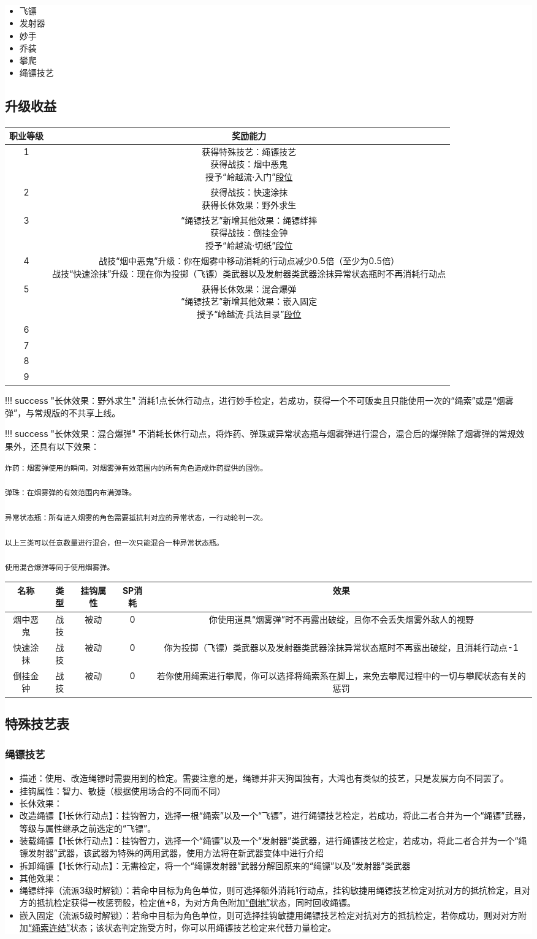 * 飞镖
* 发射器
* 妙手
* 乔装
* 攀爬
* 绳镖技艺

## 升级收益

职业等级|奖励能力
:--:|:--:
1|获得特殊技艺：绳镖技艺<br>获得战技：烟中恶鬼<br>授予“岭越流·入门”<a href="../../dan" target="_blank">段位</a>
2|获得战技：快速涂抹<br>获得长休效果：野外求生
3|“绳镖技艺”新增其他效果：绳镖绊摔<br>获得战技：倒挂金钟<br>授予“岭越流·切纸”<a href="../../dan" target="_blank">段位</a>
4|战技“烟中恶鬼”升级：你在烟雾中移动消耗的行动点减少0.5倍（至少为0.5倍）<br>战技“快速涂抹”升级：现在你为投掷（飞镖）类武器以及发射器类武器涂抹异常状态瓶时不再消耗行动点
5|获得长休效果：混合爆弹<br>“绳镖技艺”新增其他效果：嵌入固定<br>授予“岭越流·兵法目录”<a href="../../dan" target="_blank">段位</a>
6|
7|
8|
9|

!!! success "长休效果：野外求生"
    消耗1点长休行动点，进行妙手检定，若成功，获得一个不可贩卖且只能使用一次的“绳索”或是“烟雾弹”，与常规版的不共享上线。

!!! success "长休效果：混合爆弹"
    不消耗长休行动点，将炸药、弹珠或异常状态瓶与烟雾弹进行混合，混合后的爆弹除了烟雾弹的常规效果外，还具有以下效果：

    炸药：烟雾弹使用的瞬间，对烟雾弹有效范围内的所有角色造成炸药提供的固伤。

    弹珠：在烟雾弹的有效范围内布满弹珠。

    异常状态瓶：所有进入烟雾的角色需要抵抗判对应的异常状态，一行动轮判一次。

    以上三类可以任意数量进行混合，但一次只能混合一种异常状态瓶。

    使用混合爆弹等同于使用烟雾弹。

名称|类型|挂钩属性|SP消耗|效果
:--:|:--:|:--:|:--:|:--:
烟中恶鬼|战技|被动|0|你使用道具“烟雾弹”时不再露出破绽，且你不会丢失烟雾外敌人的视野
快速涂抹|战技|被动|0|你为投掷（飞镖）类武器以及发射器类武器涂抹异常状态瓶时不再露出破绽，且消耗行动点-1
倒挂金钟|战技|被动|0|若你使用绳索进行攀爬，你可以选择将绳索系在脚上，来免去攀爬过程中的一切与攀爬状态有关的惩罚

## 特殊技艺表

### 绳镖技艺

* 描述：使用、改造绳镖时需要用到的检定。需要注意的是，绳镖并非天狗国独有，大鸿也有类似的技艺，只是发展方向不同罢了。
* 挂钩属性：智力、敏捷（根据使用场合的不同而不同）
* 长休效果：
* 改造绳镖【1长休行动点】：挂钩智力，选择一根“绳索”以及一个“飞镖”，进行绳镖技艺检定，若成功，将此二者合并为一个“绳镖”武器，等级与属性继承之前选定的“飞镖”。
* 装载绳镖【1长休行动点】：挂钩智力，选择一个“绳镖”以及一个“发射器”类武器，进行绳镖技艺检定，若成功，将此二者合并为一个“绳镖发射器”武器，该武器为特殊的两用武器，使用方法将在新武器变体中进行介绍
* 拆卸绳镖【1长休行动点】：无需检定，将一个“绳镖发射器”武器分解回原来的“绳镖”以及“发射器”类武器
* 其他效果：
* 绳镖绊摔（流派3级时解锁）：若命中目标为角色单位，则可选择额外消耗1行动点，挂钩敏捷用绳镖技艺检定对抗对方的抵抗检定，且对方的抵抗检定获得一枚惩罚骰，检定值+8，为对方角色附加<a href="../../../../status/normal/#倒地" target="_blank">“倒地”</a>状态，同时回收绳镖。
* 嵌入固定（流派5级时解锁）：若命中目标为角色单位，则可选择挂钩敏捷用绳镖技艺检定对抗对方的抵抗检定，若你成功，则对对方附加<a href="../../../../status/normal/#绳索连结" target="_blank">“绳索连结”</a>状态；该状态判定施受方时，你可以用绳镖技艺检定来代替力量检定。
